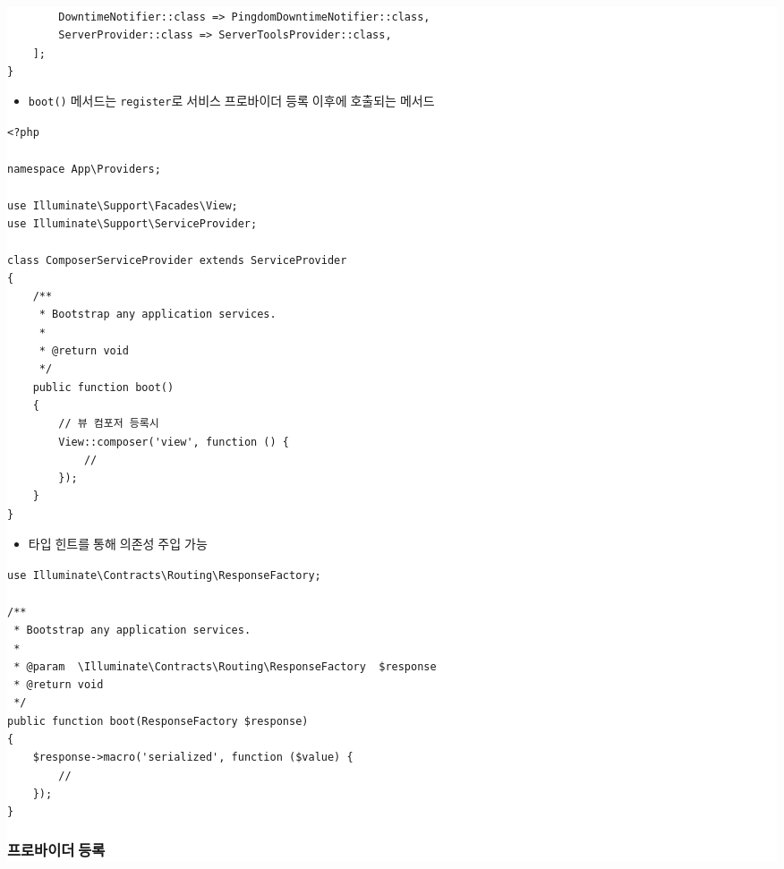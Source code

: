 ```
        DowntimeNotifier::class => PingdomDowntimeNotifier::class,
        ServerProvider::class => ServerToolsProvider::class,
    ];
}
```

- `boot()` 메서드는 `register`로 서비스 프로바이더 등록 이후에 호출되는 메서드

```
<?php

namespace App\Providers;

use Illuminate\Support\Facades\View;
use Illuminate\Support\ServiceProvider;

class ComposerServiceProvider extends ServiceProvider
{
    /**
     * Bootstrap any application services.
     *
     * @return void
     */
    public function boot()
    {
        // 뷰 컴포저 등록시
        View::composer('view', function () {
            //
        });
    }
}
```

- 타입 힌트를 통해 의존성 주입 가능

```
use Illuminate\Contracts\Routing\ResponseFactory;

/**
 * Bootstrap any application services.
 *
 * @param  \Illuminate\Contracts\Routing\ResponseFactory  $response
 * @return void
 */
public function boot(ResponseFactory $response)
{
    $response->macro('serialized', function ($value) {
        //
    });
}
```

### 프로바이더 등록
